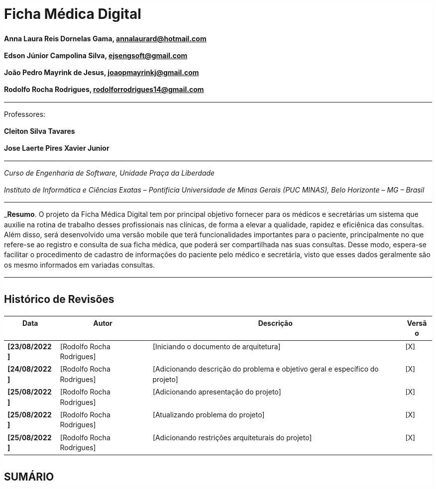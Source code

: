 # Ficha Médica Digital


**Anna Laura Reis Dornelas Gama, annalaurard@hotmail.com**

**Edson Júnior Campolina Silva, ejsengsoft@gmail.com**

**João Pedro Mayrink de Jesus, joaopmayrinkj@gmail.com**

**Rodolfo Rocha Rodrigues, rodolforrodrigues14@gmail.com**


---

Professores:

**Cleiton Silva Tavares**

**Jose Laerte Pires Xavier Junior**


---

_Curso de Engenharia de Software, Unidade Praça da Liberdade_

_Instituto de Informática e Ciências Exatas – Pontifícia Universidade de Minas Gerais (PUC MINAS), Belo Horizonte – MG – Brasil_

---

_**Resumo**. O projeto da Ficha Médica Digital tem por principal objetivo fornecer para os médicos e secretárias  um sistema que auxilie na rotina de trabalho desses profissionais nas clínicas, de forma a elevar a qualidade, rapidez e eficiênica das consultas. Além disso, será desenvolvido uma versão mobile que terá funcionalidades importantes para o paciente, principalmente no que refere-se ao registro e consulta de sua ficha médica, que poderá ser compartilhada nas suas consultas. Desse modo, espera-se facilitar o procedimento de cadastro de informações do paciente pelo médico e secretária, visto que esses dados geralmente são os mesmo informados em variadas consultas.

---

## Histórico de Revisões

| **Data** | **Autor** | **Descrição** | **Versão** |
| --- | --- | --- | --- |
| **[23/08/2022]** | [Rodolfo Rocha Rodrigues] | [Iniciando o documento de arquitetura] | [X] |
| **[24/08/2022]** | [Rodolfo Rocha Rodrigues] | [Adicionando descrição do problema e objetivo geral e específico do projeto] | [X] |
| **[25/08/2022]** | [Rodolfo Rocha Rodrigues] | [Adicionando apresentação do projeto] | [X] |
| **[25/08/2022]** | [Rodolfo Rocha Rodrigues] | [Atualizando problema do projeto] | [X] |
| **[25/08/2022]** | [Rodolfo Rocha Rodrigues] | [Adicionando restrições arquiteturais do projeto] | [X] |

## SUMÁRIO
